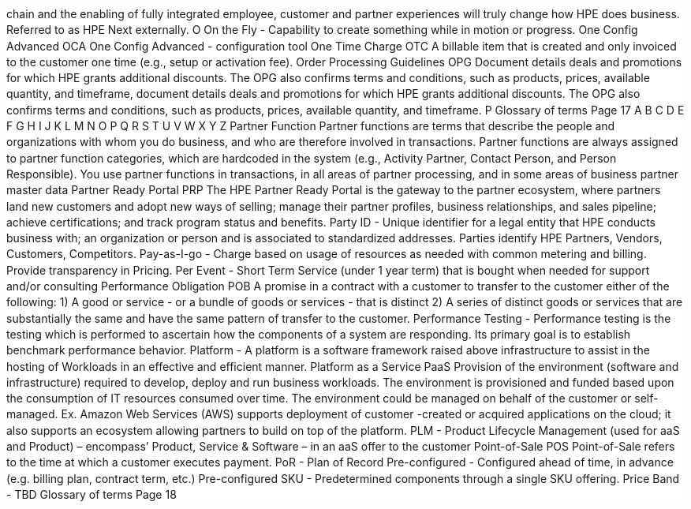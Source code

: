 chain and the enabling of fully integrated employee, customer and partner
experiences will truly change how HPE does business. Referred to as HPE Next
externally.
O
On the Fly - Capability to create something while in motion or progress.
One Config Advanced OCA One Config Advanced - configuration tool
One Time Charge OTC A billable item that is created and only invoiced to the customer one time (e.g.,
setup or activation fee).
Order Processing
Guidelines
OPG Document details deals and promotions for which HPE grants additional discounts.
The OPG also confirms terms and conditions, such as products, prices, available
quantity, and timeframe, document details deals and promotions for which HPE
grants additional discounts. The OPG also confirms terms and conditions, such as
products, prices, available quantity, and timeframe.
P
Glossary of terms Page 17
A B C D E F G H I J K L M N O P Q R S T U V W X Y Z
Partner Function Partner functions are terms that describe the people and organizations with whom
you do business, and who are therefore involved in transactions. Partner functions
are always assigned to partner function categories, which are hardcoded in the
system (e.g., Activity Partner, Contact Person, and Person Responsible). You use
partner functions in transactions, in all areas of partner processing, and in some
areas of business partner master data
Partner Ready Portal PRP The HPE Partner Ready Portal is the gateway to the partner ecosystem, where
partners land new customers and adopt new ways of selling; manage their partner
profiles, business relationships, and sales pipeline; achieve certifications; and track
program status and benefits.
Party ID - Unique identifier for a legal entity that HPE conducts business with; an
organization or person and is associated to standardized addresses. Parties identify
HPE Partners, Vendors, Customers, Competitors.
Pay-as-I-go - Charge based on usage of resources as needed with common metering and billing.
Provide transparency in Pricing.
Per Event - Short Term Service (under 1 year term) that is bought when needed for support
and/or consulting
Performance
Obligation
POB A promise in a contract with a customer to transfer to the customer either of the
following: 1) A good or service - or a bundle of goods or services - that is distinct 2)
A series of distinct goods or services that are substantially the same and have the
same pattern of transfer to the customer.
Performance Testing - Performance testing is the testing which is performed to ascertain how the
components of a system are responding. Its primary goal is to establish benchmark
performance behavior.
Platform - A platform is a software framework raised above infrastructure to assist in the
hosting of Workloads in an effective and efficient manner.
Platform as a Service PaaS Provision of the environment (software and infrastructure) required to develop,
deploy and run business workloads. The environment is provisioned and funded
based upon the consumption of IT resources consumed over time. The
environment could be managed on behalf of the customer or self-managed.
Ex. Amazon Web Services (AWS) supports deployment of customer -created or
acquired applications on the cloud; it also supports an ecosystem allowing
partners to build on top of the platform.
PLM - Product Lifecycle Management (used for aaS and Product) – encompass’ Product,
Service & Software – in an aaS offer to the customer
Point-of-Sale POS Point-of-Sale refers to the time at which a customer executes payment.
PoR - Plan of Record
Pre-configured - Configured ahead of time, in advance (e.g. billing plan, contract term, etc.)
Pre-configured SKU - Predetermined components through a single SKU offering.
Price Band - TBD
Glossary of terms Page 18